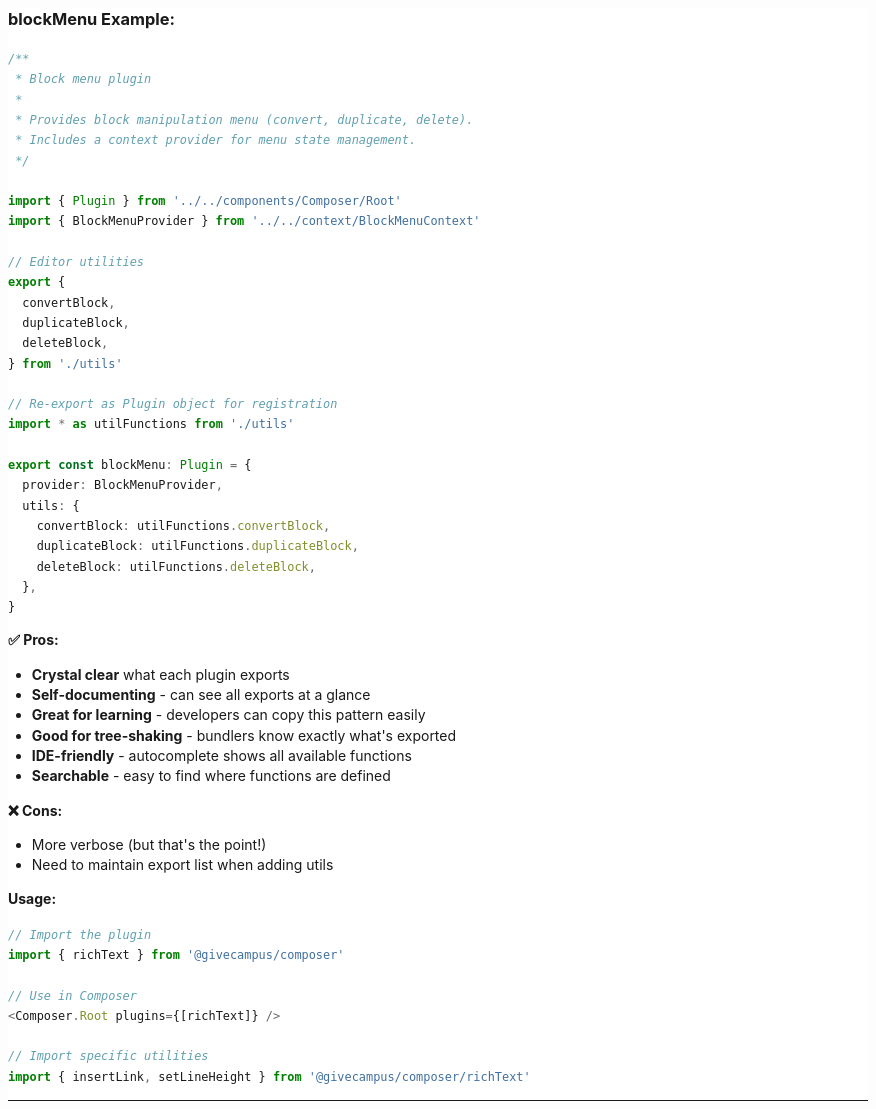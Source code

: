 ### blockMenu Example:
```typescript
/**
 * Block menu plugin
 *
 * Provides block manipulation menu (convert, duplicate, delete).
 * Includes a context provider for menu state management.
 */

import { Plugin } from '../../components/Composer/Root'
import { BlockMenuProvider } from '../../context/BlockMenuContext'

// Editor utilities
export {
  convertBlock,
  duplicateBlock,
  deleteBlock,
} from './utils'

// Re-export as Plugin object for registration
import * as utilFunctions from './utils'

export const blockMenu: Plugin = {
  provider: BlockMenuProvider,
  utils: {
    convertBlock: utilFunctions.convertBlock,
    duplicateBlock: utilFunctions.duplicateBlock,
    deleteBlock: utilFunctions.deleteBlock,
  },
}
```

**✅ Pros:**
- **Crystal clear** what each plugin exports
- **Self-documenting** - can see all exports at a glance
- **Great for learning** - developers can copy this pattern easily
- **Good for tree-shaking** - bundlers know exactly what's exported
- **IDE-friendly** - autocomplete shows all available functions
- **Searchable** - easy to find where functions are defined

**❌ Cons:**
- More verbose (but that's the point!)
- Need to maintain export list when adding utils

**Usage:**
```typescript
// Import the plugin
import { richText } from '@givecampus/composer'

// Use in Composer
<Composer.Root plugins={[richText]} />

// Import specific utilities
import { insertLink, setLineHeight } from '@givecampus/composer/richText'
```

---